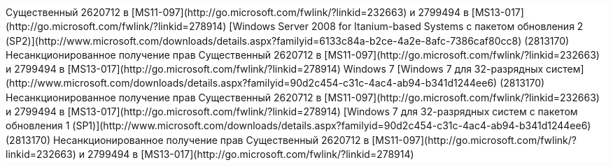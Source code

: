 </td>
<td style="border:1px solid black;">
Существенный
</td>
<td style="border:1px solid black;">
2620712 в [MS11-097](http://go.microsoft.com/fwlink/?linkid=232663) и  
2799494 в [MS13-017](http://go.microsoft.com/fwlink/?linkid=278914)
</td>
</tr>
<tr class="alternateRow">
<td style="border:1px solid black;">
[Windows Server 2008 for Itanium-based Systems с пакетом обновления 2 (SP2)](http://www.microsoft.com/downloads/details.aspx?familyid=6133c84a-b2ce-4a2e-8afc-7386caf80cc8)  
(2813170)
</td>
<td style="border:1px solid black;">
Несанкционированное получение прав
</td>
<td style="border:1px solid black;">
Существенный
</td>
<td style="border:1px solid black;">
2620712 в [MS11-097](http://go.microsoft.com/fwlink/?linkid=232663) и  
2799494 в [MS13-017](http://go.microsoft.com/fwlink/?linkid=278914)
</td>
</tr>
<tr>
<th colspan="4">
Windows 7
</th>
</tr>
<tr>
<td style="border:1px solid black;">
[Windows 7 для 32-разрядных систем](http://www.microsoft.com/downloads/details.aspx?familyid=90d2c454-c31c-4ac4-ab94-b341d1244ee6)  
(2813170)
</td>
<td style="border:1px solid black;">
Несанкционированное получение прав
</td>
<td style="border:1px solid black;">
Существенный
</td>
<td style="border:1px solid black;">
2620712 в [MS11-097](http://go.microsoft.com/fwlink/?linkid=232663) и  
2799494 в [MS13-017](http://go.microsoft.com/fwlink/?linkid=278914)
</td>
</tr>
<tr class="alternateRow">
<td style="border:1px solid black;">
[Windows 7 для 32-разрядных систем с пакетом обновления 1 (SP1)](http://www.microsoft.com/downloads/details.aspx?familyid=90d2c454-c31c-4ac4-ab94-b341d1244ee6)  
(2813170)
</td>
<td style="border:1px solid black;">
Несанкционированное получение прав
</td>
<td style="border:1px solid black;">
Существенный
</td>
<td style="border:1px solid black;">
2620712 в [MS11-097](http://go.microsoft.com/fwlink/?linkid=232663) и  
2799494 в [MS13-017](http://go.microsoft.com/fwlink/?linkid=278914)
</td>